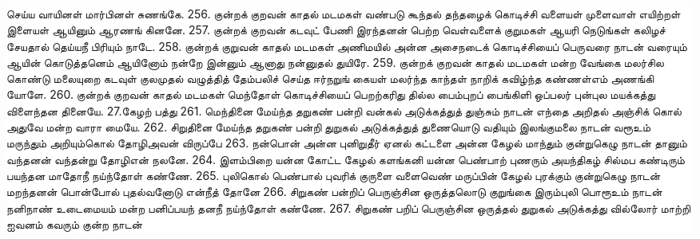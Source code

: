 செய்ய வாயினள் மார்பினள் சுணங்கே.
256.
குன்றக் குறவன் காதல் மடமகள்
வண்படு கூந்தல் தந்தழைக் கொடிச்சி
வளையள் முளைவாள் எயிற்றள்
இளையள் ஆயினும் ஆரணங் கினனே.
257.
குன்றக் குறவன் கடவுட் பேணி
இரந்தனன் பெற்ற வெள்வளைக் குறுமகள்
ஆயரி நெடுங்கள் கலிழச்
சேயதால் தெய்யநீ பிரியும் நாடே.
258.
குன்றக் குறுவன் காதல் மடமகள்
அணிமயில் அன்ன அசைநடைக் கொடிச்சியைப்
பெருவரை நாடன் வரையும் ஆயின்
கொடுத்தனெம் ஆயினோம் நன்றே
இன்னும் ஆனாது நன்னுதல் துயிரே.
259.
குன்றக் குறவன் காதல் மடமகள்
மன்ற வேங்கை மலர்சில கொண்டு
மலையுறை கடவுள் குலமுதல் வழுத்தித்
தேம்பலிச் செய்த ஈர்நறுங் கையள்
மலர்ந்த காந்தள் நாறிக்
கவிழ்ந்த கண்ணள்எம் அணங்கி யோளே.
260.
குன்றக் குறவன் காதல் மடமகள்
மெந்தோள் கொடிச்சியைப் பெறற்கரிது தில்ல
பைம்புறப் பைங்கிளி ஒப்பலர்
புன்புல மயக்கத்து விளைந்தன தினையே.
27.கேழற் பத்து
261.
மெந்தினை மேய்ந்த தறுகண் பன்றி
வன்கல் அடுக்கத்துத் துஞ்சும் நாடன்
எந்தை அறிதல் அஞ்சிக் கொல்
அதுவே மன்ற வாரா மையே.
262.
சிறுதினை மேய்ந்த தறுகண் பன்றி
துறுகல் அடுக்கத்துத் துணையொடு வதியும்
இலங்குமலை நாடன் வரூஉம்
மருந்தும் அறியும்கொல் தோழிஅவன் விருப்பே
263.
நன்பொன் அன்ன புனிறுதீர் ஏனல்
கட்டளை அன்ன கேழல் மாந்தும்
குன்றுகெழு நாடன் தானும்
வந்தனன் வந்தன்று தோழிஎன் நலனே.
264.
இளம்பிறை யன்ன கோட்ட கேழல்
களங்கனி யன்ன பெண்பாற் புணரும்
அயந்திகழ் சில்மப கண்டிரும்
பயந்தன மாதோநீ நய்ந்தோள் கண்ணே.
265.
புலிகொல் பெண்பால் புவரிக் குருளை
வளைவெண் மருப்பின் கேழல் புரக்கும்
குன்றுகெழு நாடன் மறந்தனன்
பொன்போல் புதல்வனோடு என்நீத் தோனே
266.
சிறுகண் பன்றிப் பெருஞ்சின ஒருத்தலொடு
குறுங்கை இரும்புலி பொரூஉம் நாடன்
நனிநாண் உடைமையம் மன்ற
பனிப்பயந் தனநீ நய்ந்தோள் கண்ணே.
267.
சிறுகண் பறிப் பெருஞ்சின ஒருத்தல்
துறுகல் அடுக்கத்து வில்லோர் மாற்றி
ஐவனம் கவரும் குன்ற நாடன்